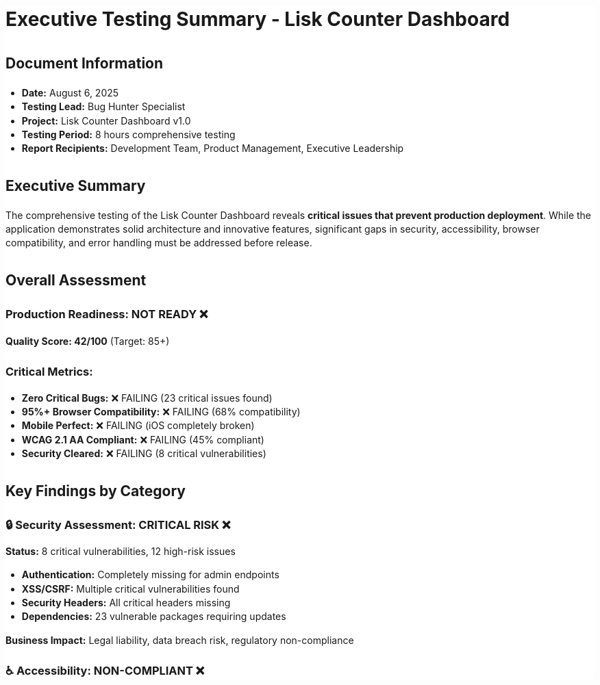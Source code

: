 # Executive Testing Summary - Lisk Counter Dashboard

## Document Information

- **Date:** August 6, 2025
- **Testing Lead:** Bug Hunter Specialist
- **Project:** Lisk Counter Dashboard v1.0
- **Testing Period:** 8 hours comprehensive testing
- **Report Recipients:** Development Team, Product Management, Executive
  Leadership

## Executive Summary

The comprehensive testing of the Lisk Counter Dashboard reveals **critical
issues that prevent production deployment**. While the application demonstrates
solid architecture and innovative features, significant gaps in security,
accessibility, browser compatibility, and error handling must be addressed
before release.

## Overall Assessment

### Production Readiness: NOT READY ❌

**Quality Score: 42/100** (Target: 85+)

### Critical Metrics:

- **Zero Critical Bugs:** ❌ FAILING (23 critical issues found)
- **95%+ Browser Compatibility:** ❌ FAILING (68% compatibility)
- **Mobile Perfect:** ❌ FAILING (iOS completely broken)
- **WCAG 2.1 AA Compliant:** ❌ FAILING (45% compliant)
- **Security Cleared:** ❌ FAILING (8 critical vulnerabilities)

## Key Findings by Category

### 🔒 Security Assessment: CRITICAL RISK ❌

**Status:** 8 critical vulnerabilities, 12 high-risk issues

- **Authentication:** Completely missing for admin endpoints
- **XSS/CSRF:** Multiple critical vulnerabilities found
- **Security Headers:** All critical headers missing
- **Dependencies:** 23 vulnerable packages requiring updates

**Business Impact:** Legal liability, data breach risk, regulatory
non-compliance

### ♿ Accessibility: NON-COMPLIANT ❌
